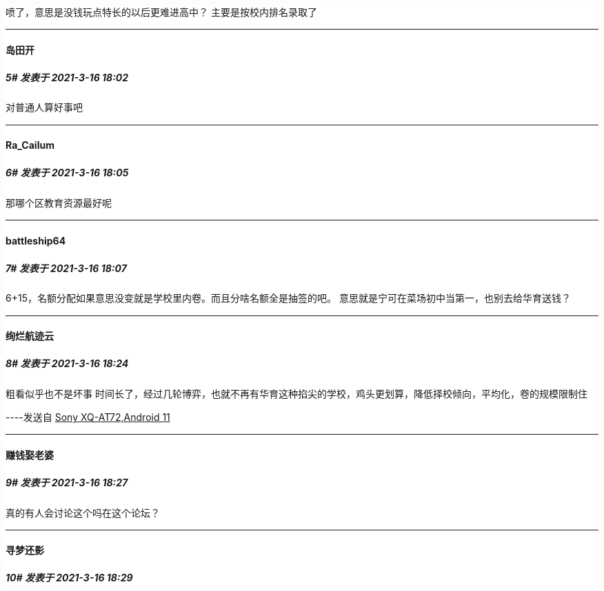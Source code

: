 喷了，意思是没钱玩点特长的以后更难进高中？</blockquote>
主要是按校内排名录取了


*****

####  岛田开  
##### 5#       发表于 2021-3-16 18:02


对普通人算好事吧


*****

####  Ra_Cailum  
##### 6#       发表于 2021-3-16 18:05


那哪个区教育资源最好呢


*****

####  battleship64  
##### 7#       发表于 2021-3-16 18:07


6+15，名额分配如果意思没变就是学校里内卷。而且分啥名额全是抽签的吧。
意思就是宁可在菜场初中当第一，也别去给华育送钱？


*****

####  绚烂航迹云  
##### 8#       发表于 2021-3-16 18:24


粗看似乎也不是坏事
时间长了，经过几轮博弈，也就不再有华育这种掐尖的学校，鸡头更划算，降低择校倾向，平均化，卷的规模限制住


----发送自 [Sony XQ-AT72,Android 11](http://stage1.5j4m.com/?1.37)


*****

####  赚钱娶老婆  
##### 9#       发表于 2021-3-16 18:27


真的有人会讨论这个吗在这个论坛？


*****

####  寻梦还影  
##### 10#       发表于 2021-3-16 18:29

